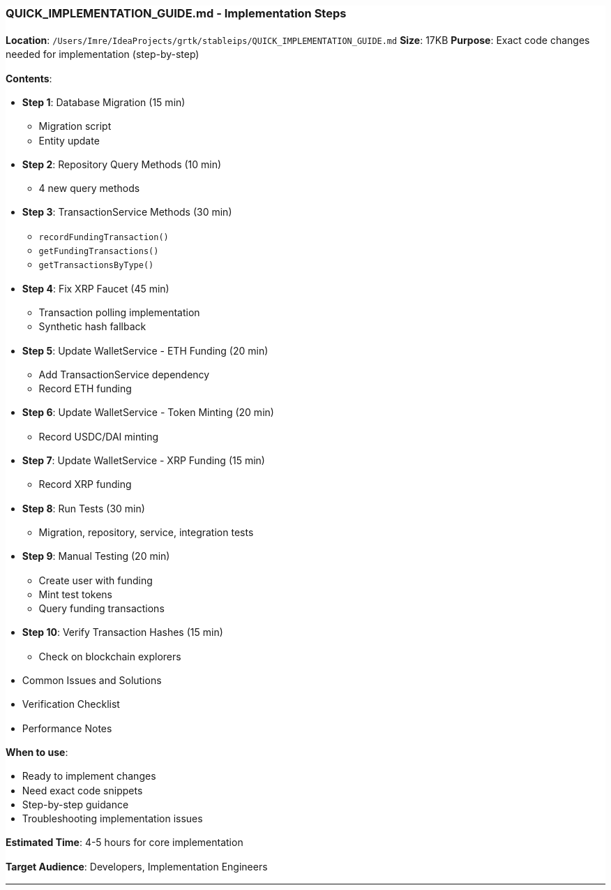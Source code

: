 ### QUICK_IMPLEMENTATION_GUIDE.md - Implementation Steps
**Location**: `/Users/Imre/IdeaProjects/grtk/stableips/QUICK_IMPLEMENTATION_GUIDE.md`
**Size**: 17KB
**Purpose**: Exact code changes needed for implementation (step-by-step)

**Contents**:
- **Step 1**: Database Migration (15 min)
  - Migration script
  - Entity update

- **Step 2**: Repository Query Methods (10 min)
  - 4 new query methods

- **Step 3**: TransactionService Methods (30 min)
  - `recordFundingTransaction()`
  - `getFundingTransactions()`
  - `getTransactionsByType()`

- **Step 4**: Fix XRP Faucet (45 min)
  - Transaction polling implementation
  - Synthetic hash fallback

- **Step 5**: Update WalletService - ETH Funding (20 min)
  - Add TransactionService dependency
  - Record ETH funding

- **Step 6**: Update WalletService - Token Minting (20 min)
  - Record USDC/DAI minting

- **Step 7**: Update WalletService - XRP Funding (15 min)
  - Record XRP funding

- **Step 8**: Run Tests (30 min)
  - Migration, repository, service, integration tests

- **Step 9**: Manual Testing (20 min)
  - Create user with funding
  - Mint test tokens
  - Query funding transactions

- **Step 10**: Verify Transaction Hashes (15 min)
  - Check on blockchain explorers

- Common Issues and Solutions
- Verification Checklist
- Performance Notes

**When to use**:
- Ready to implement changes
- Need exact code snippets
- Step-by-step guidance
- Troubleshooting implementation issues

**Estimated Time**: 4-5 hours for core implementation

**Target Audience**: Developers, Implementation Engineers

---